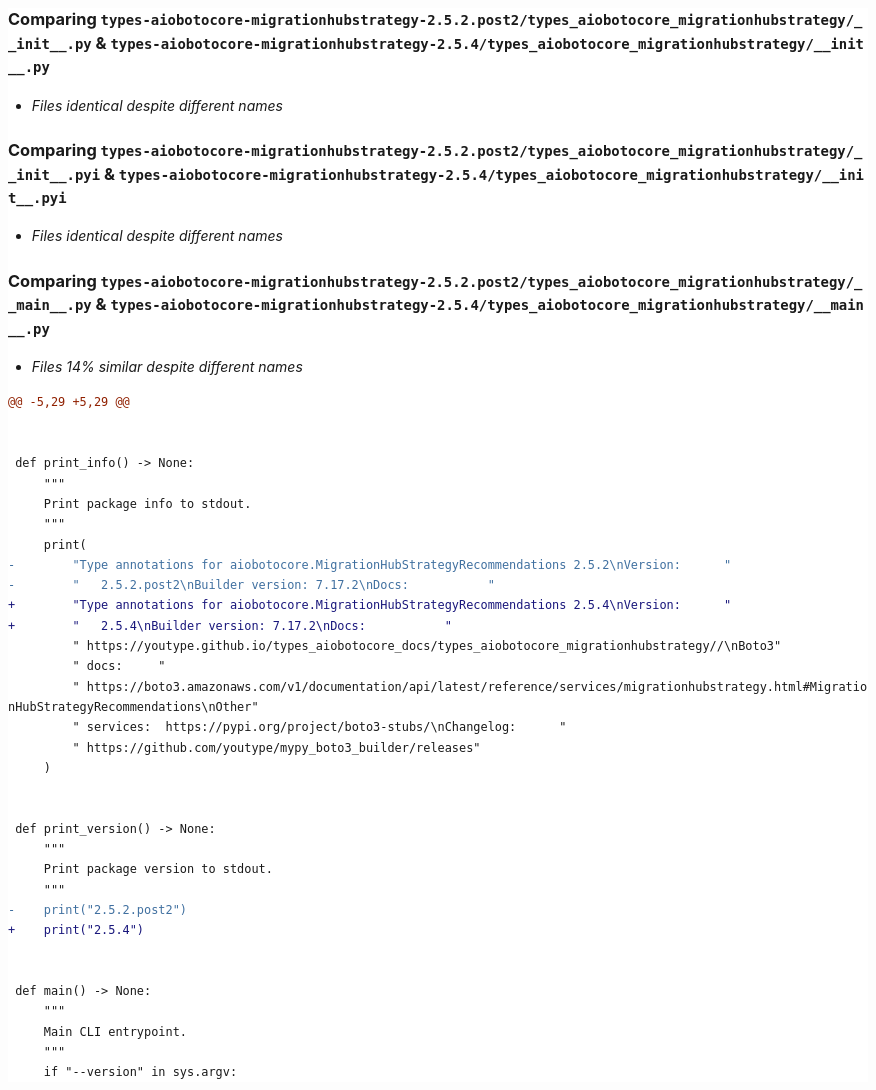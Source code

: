 ### Comparing `types-aiobotocore-migrationhubstrategy-2.5.2.post2/types_aiobotocore_migrationhubstrategy/__init__.py` & `types-aiobotocore-migrationhubstrategy-2.5.4/types_aiobotocore_migrationhubstrategy/__init__.py`

 * *Files identical despite different names*

### Comparing `types-aiobotocore-migrationhubstrategy-2.5.2.post2/types_aiobotocore_migrationhubstrategy/__init__.pyi` & `types-aiobotocore-migrationhubstrategy-2.5.4/types_aiobotocore_migrationhubstrategy/__init__.pyi`

 * *Files identical despite different names*

### Comparing `types-aiobotocore-migrationhubstrategy-2.5.2.post2/types_aiobotocore_migrationhubstrategy/__main__.py` & `types-aiobotocore-migrationhubstrategy-2.5.4/types_aiobotocore_migrationhubstrategy/__main__.py`

 * *Files 14% similar despite different names*

```diff
@@ -5,29 +5,29 @@
 
 
 def print_info() -> None:
     """
     Print package info to stdout.
     """
     print(
-        "Type annotations for aiobotocore.MigrationHubStrategyRecommendations 2.5.2\nVersion:      "
-        "   2.5.2.post2\nBuilder version: 7.17.2\nDocs:           "
+        "Type annotations for aiobotocore.MigrationHubStrategyRecommendations 2.5.4\nVersion:      "
+        "   2.5.4\nBuilder version: 7.17.2\nDocs:           "
         " https://youtype.github.io/types_aiobotocore_docs/types_aiobotocore_migrationhubstrategy//\nBoto3"
         " docs:     "
         " https://boto3.amazonaws.com/v1/documentation/api/latest/reference/services/migrationhubstrategy.html#MigrationHubStrategyRecommendations\nOther"
         " services:  https://pypi.org/project/boto3-stubs/\nChangelog:      "
         " https://github.com/youtype/mypy_boto3_builder/releases"
     )
 
 
 def print_version() -> None:
     """
     Print package version to stdout.
     """
-    print("2.5.2.post2")
+    print("2.5.4")
 
 
 def main() -> None:
     """
     Main CLI entrypoint.
     """
     if "--version" in sys.argv:
```
